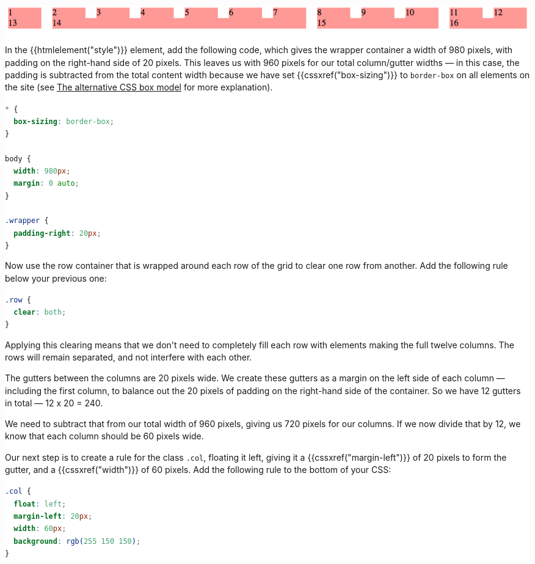 ![CSS grid with 16 grid items spread across twelve columns and two rows. The top row has 12 equal-width grid items in 12 columns. The second row has different-sized grid items. Item 13 spans 1 column, item 14 spans six columns, 15 spans three, and 16 spans two.](simple-grid-finished.png)

In the {{htmlelement("style")}} element, add the following code, which gives the wrapper container a width of 980 pixels, with padding on the right-hand side of 20 pixels. This leaves us with 960 pixels for our total column/gutter widths — in this case, the padding is subtracted from the total content width because we have set {{cssxref("box-sizing")}} to `border-box` on all elements on the site (see [The alternative CSS box model](/en-US/docs/Learn_web_development/Core/Styling_basics/Box_model#the_alternative_css_box_model) for more explanation).

```css
* {
  box-sizing: border-box;
}

body {
  width: 980px;
  margin: 0 auto;
}

.wrapper {
  padding-right: 20px;
}
```

Now use the row container that is wrapped around each row of the grid to clear one row from another. Add the following rule below your previous one:

```css
.row {
  clear: both;
}
```

Applying this clearing means that we don't need to completely fill each row with elements making the full twelve columns. The rows will remain separated, and not interfere with each other.

The gutters between the columns are 20 pixels wide. We create these gutters as a margin on the left side of each column — including the first column, to balance out the 20 pixels of padding on the right-hand side of the container. So we have 12 gutters in total — 12 x 20 = 240.

We need to subtract that from our total width of 960 pixels, giving us 720 pixels for our columns. If we now divide that by 12, we know that each column should be 60 pixels wide.

Our next step is to create a rule for the class `.col`, floating it left, giving it a {{cssxref("margin-left")}} of 20 pixels to form the gutter, and a {{cssxref("width")}} of 60 pixels. Add the following rule to the bottom of your CSS:

```css
.col {
  float: left;
  margin-left: 20px;
  width: 60px;
  background: rgb(255 150 150);
}
```
